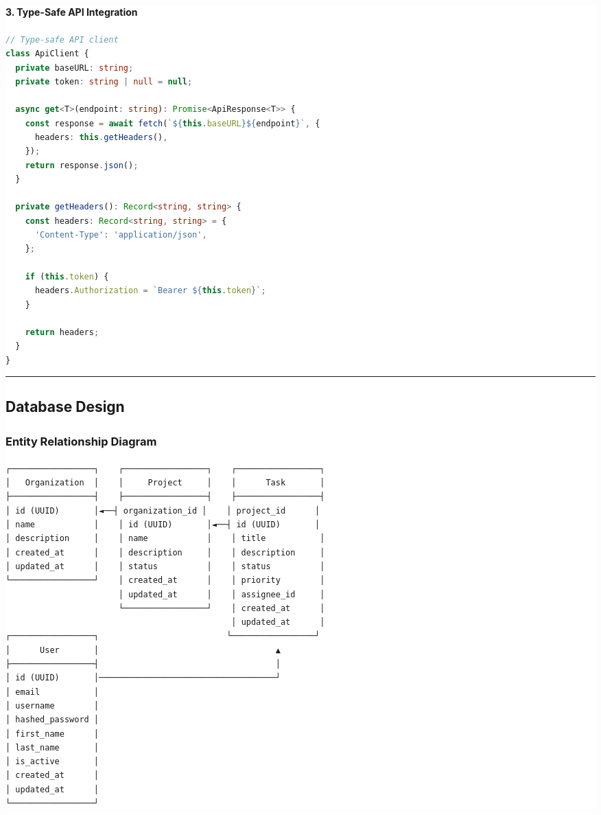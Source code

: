#### 3. Type-Safe API Integration

```typescript
// Type-safe API client
class ApiClient {
  private baseURL: string;
  private token: string | null = null;
  
  async get<T>(endpoint: string): Promise<ApiResponse<T>> {
    const response = await fetch(`${this.baseURL}${endpoint}`, {
      headers: this.getHeaders(),
    });
    return response.json();
  }
  
  private getHeaders(): Record<string, string> {
    const headers: Record<string, string> = {
      'Content-Type': 'application/json',
    };
    
    if (this.token) {
      headers.Authorization = `Bearer ${this.token}`;
    }
    
    return headers;
  }
}
```

---

## Database Design

### Entity Relationship Diagram

```
┌─────────────────┐    ┌─────────────────┐    ┌─────────────────┐
│   Organization  │    │     Project     │    │      Task       │
├─────────────────┤    ├─────────────────┤    ├─────────────────┤
│ id (UUID)       │◄──┤ organization_id │    │ project_id      │
│ name            │    │ id (UUID)       │◄──┤ id (UUID)       │
│ description     │    │ name            │    │ title           │
│ created_at      │    │ description     │    │ description     │
│ updated_at      │    │ status          │    │ status          │
└─────────────────┘    │ created_at      │    │ priority        │
                       │ updated_at      │    │ assignee_id     │
                       └─────────────────┘    │ created_at      │
                                              │ updated_at      │
┌─────────────────┐                          └─────────────────┘
│      User       │                                    ▲
├─────────────────┤                                    │
│ id (UUID)       │────────────────────────────────────┘
│ email           │
│ username        │
│ hashed_password │
│ first_name      │
│ last_name       │
│ is_active       │
│ created_at      │
│ updated_at      │
└─────────────────┘
```
